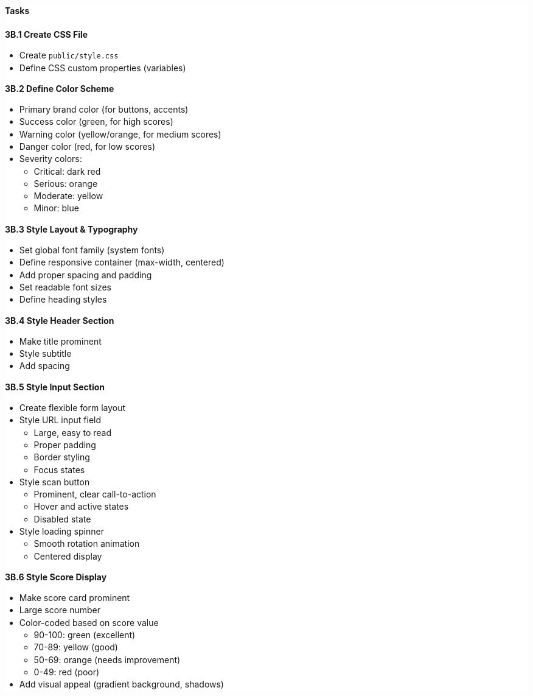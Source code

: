 #### Tasks

**3B.1 Create CSS File**
- Create `public/style.css`
- Define CSS custom properties (variables)

**3B.2 Define Color Scheme**
- Primary brand color (for buttons, accents)
- Success color (green, for high scores)
- Warning color (yellow/orange, for medium scores)
- Danger color (red, for low scores)
- Severity colors:
  - Critical: dark red
  - Serious: orange
  - Moderate: yellow
  - Minor: blue

**3B.3 Style Layout & Typography**
- Set global font family (system fonts)
- Define responsive container (max-width, centered)
- Add proper spacing and padding
- Set readable font sizes
- Define heading styles

**3B.4 Style Header Section**
- Make title prominent
- Style subtitle
- Add spacing

**3B.5 Style Input Section**
- Create flexible form layout
- Style URL input field
  - Large, easy to read
  - Proper padding
  - Border styling
  - Focus states
- Style scan button
  - Prominent, clear call-to-action
  - Hover and active states
  - Disabled state
- Style loading spinner
  - Smooth rotation animation
  - Centered display

**3B.6 Style Score Display**
- Make score card prominent
- Large score number
- Color-coded based on score value
  - 90-100: green (excellent)
  - 70-89: yellow (good)
  - 50-69: orange (needs improvement)
  - 0-49: red (poor)
- Add visual appeal (gradient background, shadows)
